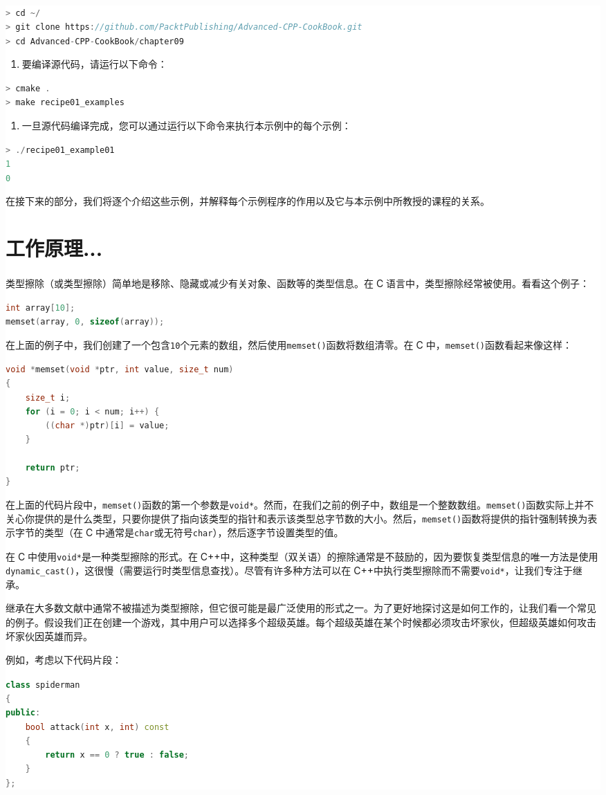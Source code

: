```cpp
> cd ~/
> git clone https://github.com/PacktPublishing/Advanced-CPP-CookBook.git
> cd Advanced-CPP-CookBook/chapter09
```

1.  要编译源代码，请运行以下命令：

```cpp
> cmake .
> make recipe01_examples
```

1.  一旦源代码编译完成，您可以通过运行以下命令来执行本示例中的每个示例：

```cpp
> ./recipe01_example01 
1
0
```

在接下来的部分，我们将逐个介绍这些示例，并解释每个示例程序的作用以及它与本示例中所教授的课程的关系。

# 工作原理...

类型擦除（或类型擦除）简单地是移除、隐藏或减少有关对象、函数等的类型信息。在 C 语言中，类型擦除经常被使用。看看这个例子：

```cpp
int array[10];
memset(array, 0, sizeof(array));
```

在上面的例子中，我们创建了一个包含`10`个元素的数组，然后使用`memset()`函数将数组清零。在 C 中，`memset()`函数看起来像这样：

```cpp
void *memset(void *ptr, int value, size_t num)
{
    size_t i;
    for (i = 0; i < num; i++) {
        ((char *)ptr)[i] = value;    
    }

    return ptr;
}
```

在上面的代码片段中，`memset()`函数的第一个参数是`void*`。然而，在我们之前的例子中，数组是一个整数数组。`memset()`函数实际上并不关心你提供的是什么类型，只要你提供了指向该类型的指针和表示该类型总字节数的大小。然后，`memset()`函数将提供的指针强制转换为表示字节的类型（在 C 中通常是`char`或无符号`char`），然后逐字节设置类型的值。

在 C 中使用`void*`是一种类型擦除的形式。在 C++中，这种类型（双关语）的擦除通常是不鼓励的，因为要恢复类型信息的唯一方法是使用`dynamic_cast()`，这很慢（需要运行时类型信息查找）。尽管有许多种方法可以在 C++中执行类型擦除而不需要`void*`，让我们专注于继承。

继承在大多数文献中通常不被描述为类型擦除，但它很可能是最广泛使用的形式之一。为了更好地探讨这是如何工作的，让我们看一个常见的例子。假设我们正在创建一个游戏，其中用户可以选择多个超级英雄。每个超级英雄在某个时候都必须攻击坏家伙，但超级英雄如何攻击坏家伙因英雄而异。

例如，考虑以下代码片段：

```cpp
class spiderman
{
public:
    bool attack(int x, int) const
    {
        return x == 0 ? true : false;
    }
};
```
